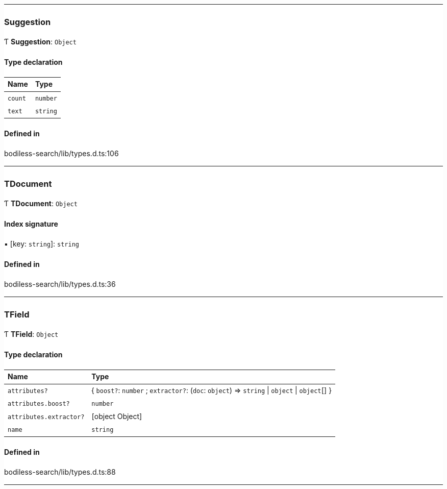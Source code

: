 ___

### Suggestion

Ƭ **Suggestion**: `Object`

#### Type declaration

| Name | Type |
| :------ | :------ |
| `count` | `number` |
| `text` | `string` |

#### Defined in

bodiless-search/lib/types.d.ts:106

___

### TDocument

Ƭ **TDocument**: `Object`

#### Index signature

▪ [key: `string`]: `string`

#### Defined in

bodiless-search/lib/types.d.ts:36

___

### TField

Ƭ **TField**: `Object`

#### Type declaration

| Name | Type |
| :------ | :------ |
| `attributes?` | { `boost?`: `number` ; `extractor?`: (`doc`: `object`) => `string` \| `object` \| `object`[]  } |
| `attributes.boost?` | `number` |
| `attributes.extractor?` | [object Object] |
| `name` | `string` |

#### Defined in

bodiless-search/lib/types.d.ts:88

___
